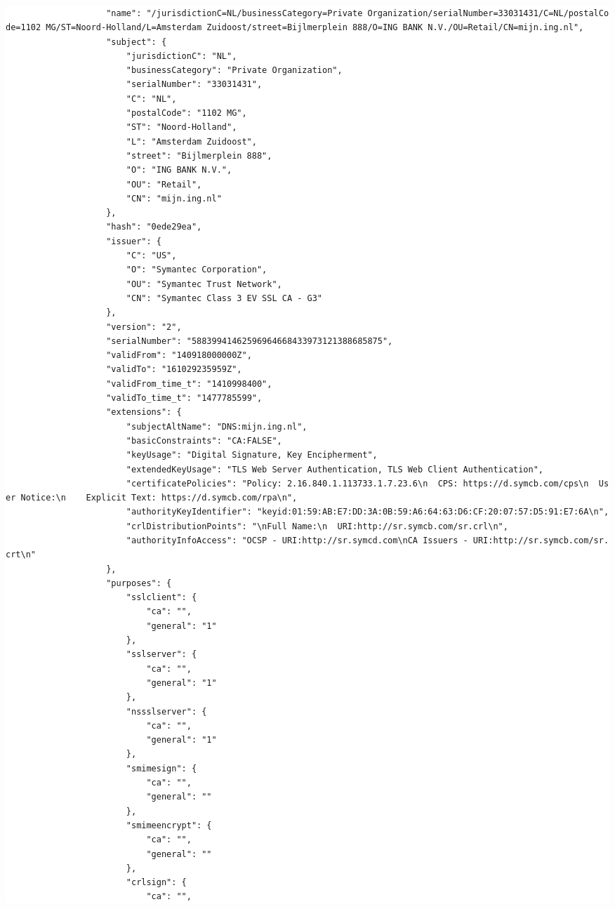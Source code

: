                         "name": "/jurisdictionC=NL/businessCategory=Private Organization/serialNumber=33031431/C=NL/postalCode=1102 MG/ST=Noord-Holland/L=Amsterdam Zuidoost/street=Bijlmerplein 888/O=ING BANK N.V./OU=Retail/CN=mijn.ing.nl",
                        "subject": {
                            "jurisdictionC": "NL",
                            "businessCategory": "Private Organization",
                            "serialNumber": "33031431",
                            "C": "NL",
                            "postalCode": "1102 MG",
                            "ST": "Noord-Holland",
                            "L": "Amsterdam Zuidoost",
                            "street": "Bijlmerplein 888",
                            "O": "ING BANK N.V.",
                            "OU": "Retail",
                            "CN": "mijn.ing.nl"
                        },
                        "hash": "0ede29ea",
                        "issuer": {
                            "C": "US",
                            "O": "Symantec Corporation",
                            "OU": "Symantec Trust Network",
                            "CN": "Symantec Class 3 EV SSL CA - G3"
                        },
                        "version": "2",
                        "serialNumber": "58839941462596964668433973121388685875",
                        "validFrom": "140918000000Z",
                        "validTo": "161029235959Z",
                        "validFrom_time_t": "1410998400",
                        "validTo_time_t": "1477785599",
                        "extensions": {
                            "subjectAltName": "DNS:mijn.ing.nl",
                            "basicConstraints": "CA:FALSE",
                            "keyUsage": "Digital Signature, Key Encipherment",
                            "extendedKeyUsage": "TLS Web Server Authentication, TLS Web Client Authentication",
                            "certificatePolicies": "Policy: 2.16.840.1.113733.1.7.23.6\n  CPS: https://d.symcb.com/cps\n  User Notice:\n    Explicit Text: https://d.symcb.com/rpa\n",
                            "authorityKeyIdentifier": "keyid:01:59:AB:E7:DD:3A:0B:59:A6:64:63:D6:CF:20:07:57:D5:91:E7:6A\n",
                            "crlDistributionPoints": "\nFull Name:\n  URI:http://sr.symcb.com/sr.crl\n",
                            "authorityInfoAccess": "OCSP - URI:http://sr.symcd.com\nCA Issuers - URI:http://sr.symcb.com/sr.crt\n"
                        },
                        "purposes": {
                            "sslclient": {
                                "ca": "",
                                "general": "1"
                            },
                            "sslserver": {
                                "ca": "",
                                "general": "1"
                            },
                            "nssslserver": {
                                "ca": "",
                                "general": "1"
                            },
                            "smimesign": {
                                "ca": "",
                                "general": ""
                            },
                            "smimeencrypt": {
                                "ca": "",
                                "general": ""
                            },
                            "crlsign": {
                                "ca": "",